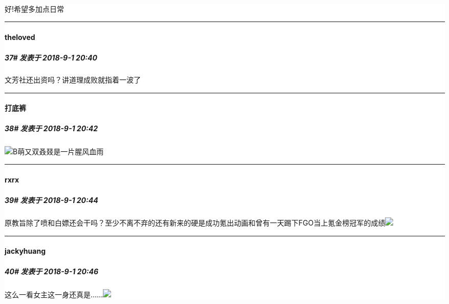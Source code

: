 


好!希望多加点日常







-----

####  theloved  
##### 37#       发表于 2018-9-1 20:40




文芳社还出资吗？讲道理成败就指着一波了







-----

####  打底裤  
##### 38#       发表于 2018-9-1 20:42



![](https://static.saraba1st.com/image/smiley/face2017/048.png)B萌又双叒叕是一片腥风血雨







-----

####  rxrx  
##### 39#       发表于 2018-9-1 20:44




原教旨除了喷和白嫖还会干吗？至少不离不弃的还有新来的硬是成功氪出动画和曾有一天踢下FGO当上氪金榜冠军的成绩![](https://static.saraba1st.com/image/smiley/face2017/067.png)







-----

####  jackyhuang  
##### 40#       发表于 2018-9-1 20:46




这么一看女主这一身还真是……![](https://static.saraba1st.com/image/smiley/face2017/077.png)

